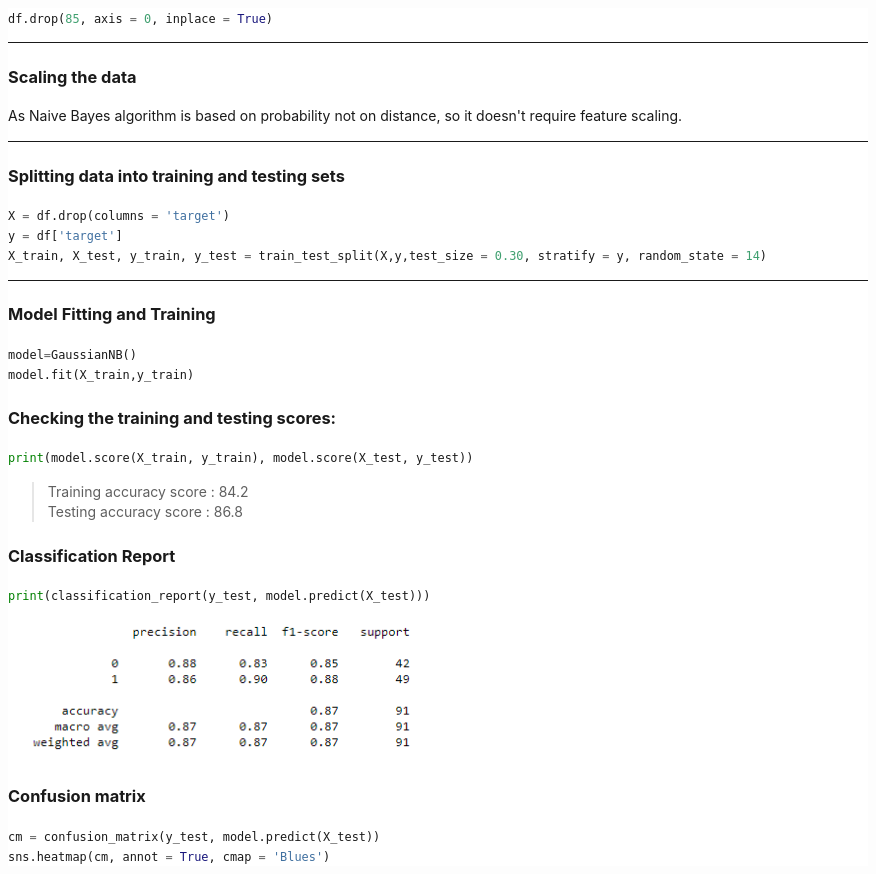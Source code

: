```python
df.drop(85, axis = 0, inplace = True)
```
---
### Scaling the data

As Naive Bayes algorithm is based on probability not on distance, so it doesn't require feature scaling.

---
### Splitting data into training and testing sets

```python
X = df.drop(columns = 'target')
y = df['target']
X_train, X_test, y_train, y_test = train_test_split(X,y,test_size = 0.30, stratify = y, random_state = 14)
```
---
### Model Fitting and Training

```Python
model=GaussianNB()
model.fit(X_train,y_train)
```
### Checking the training and testing scores:

```Python
print(model.score(X_train, y_train), model.score(X_test, y_test))
```
> Training accuracy score : 84.2 <br> Testing accuracy score : 86.8

### Classification Report

```Python
print(classification_report(y_test, model.predict(X_test)))
```

<img src="classification_report.png" width="450"/> 

### Confusion matrix

```Python
cm = confusion_matrix(y_test, model.predict(X_test))
sns.heatmap(cm, annot = True, cmap = 'Blues')
```
